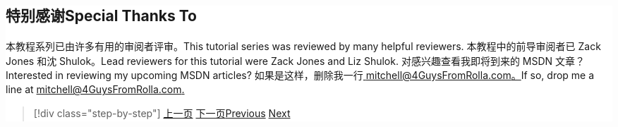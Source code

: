 ## <a name="special-thanks-to"></a><span data-ttu-id="28bc8-233">特别感谢</span><span class="sxs-lookup"><span data-stu-id="28bc8-233">Special Thanks To</span></span>

<span data-ttu-id="28bc8-234">本教程系列已由许多有用的审阅者评审。</span><span class="sxs-lookup"><span data-stu-id="28bc8-234">This tutorial series was reviewed by many helpful reviewers.</span></span> <span data-ttu-id="28bc8-235">本教程中的前导审阅者已 Zack Jones 和沈 Shulok。</span><span class="sxs-lookup"><span data-stu-id="28bc8-235">Lead reviewers for this tutorial were Zack Jones and Liz Shulok.</span></span> <span data-ttu-id="28bc8-236">对感兴趣查看我即将到来的 MSDN 文章？</span><span class="sxs-lookup"><span data-stu-id="28bc8-236">Interested in reviewing my upcoming MSDN articles?</span></span> <span data-ttu-id="28bc8-237">如果是这样，删除我一行[ mitchell@4GuysFromRolla.com。](mailto:mitchell@4GuysFromRolla.com)</span><span class="sxs-lookup"><span data-stu-id="28bc8-237">If so, drop me a line at [mitchell@4GuysFromRolla.com.](mailto:mitchell@4GuysFromRolla.com)</span></span>

>[!div class="step-by-step"]
<span data-ttu-id="28bc8-238">[上一页](showing-multiple-records-per-row-with-the-datalist-control-cs.md)
[下一页](displaying-data-with-the-datalist-and-repeater-controls-vb.md)</span><span class="sxs-lookup"><span data-stu-id="28bc8-238">[Previous](showing-multiple-records-per-row-with-the-datalist-control-cs.md)
[Next](displaying-data-with-the-datalist-and-repeater-controls-vb.md)</span></span>
